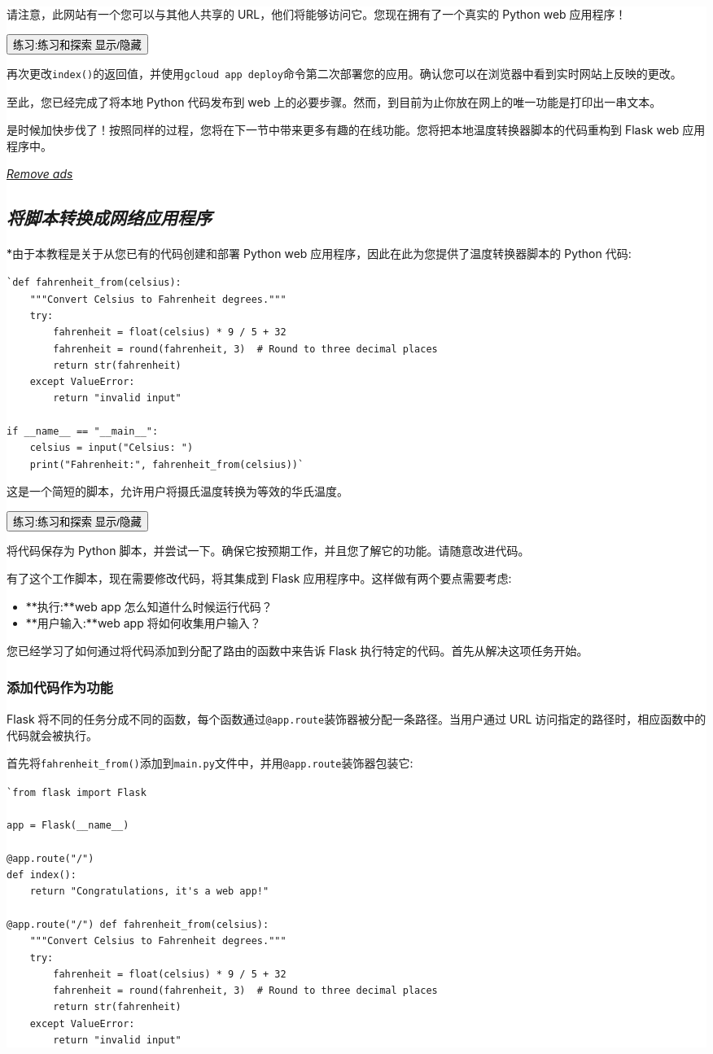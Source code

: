 请注意，此网站有一个您可以与其他人共享的 URL，他们将能够访问它。您现在拥有了一个真实的 Python web 应用程序！

<button class="btn w-100" data-toggle="collapse" data-target="#collapsec1168c" aria-expanded="false" aria-controls="collapsec1168c" markdown="1">练习:练习和探索 显示/隐藏</button>

再次更改`index()`的返回值，并使用`gcloud app deploy`命令第二次部署您的应用。确认您可以在浏览器中看到实时网站上反映的更改。

至此，您已经完成了将本地 Python 代码发布到 web 上的必要步骤。然而，到目前为止你放在网上的唯一功能是打印出一串文本。

是时候加快步伐了！按照同样的过程，您将在下一节中带来更多有趣的在线功能。您将把本地温度转换器脚本的代码重构到 Flask web 应用程序中。

[*Remove ads*](/account/join/)

## *将脚本转换成网络应用程序*

 *由于本教程是关于从您已有的代码创建和部署 Python web 应用程序，因此在此为您提供了温度转换器脚本的 Python 代码:

```
`def fahrenheit_from(celsius):
    """Convert Celsius to Fahrenheit degrees."""
    try:
        fahrenheit = float(celsius) * 9 / 5 + 32
        fahrenheit = round(fahrenheit, 3)  # Round to three decimal places
        return str(fahrenheit)
    except ValueError:
        return "invalid input"

if __name__ == "__main__":
    celsius = input("Celsius: ")
    print("Fahrenheit:", fahrenheit_from(celsius))` 
```

这是一个简短的脚本，允许用户将摄氏温度转换为等效的华氏温度。

<button class="btn w-100" data-toggle="collapse" data-target="#collapsecdf16a" aria-expanded="false" aria-controls="collapsecdf16a" markdown="1">练习:练习和探索 显示/隐藏</button>

将代码保存为 Python 脚本，并尝试一下。确保它按预期工作，并且您了解它的功能。请随意改进代码。

有了这个工作脚本，现在需要修改代码，将其集成到 Flask 应用程序中。这样做有两个要点需要考虑:

*   **执行:**web app 怎么知道什么时候运行代码？
*   **用户输入:**web app 将如何收集用户输入？

您已经学习了如何通过将代码添加到分配了路由的函数中来告诉 Flask 执行特定的代码。首先从解决这项任务开始。

### 添加代码作为功能

Flask 将不同的任务分成不同的函数，每个函数通过`@app.route`装饰器被分配一条路径。当用户通过 URL 访问指定的路径时，相应函数中的代码就会被执行。

首先将`fahrenheit_from()`添加到`main.py`文件中，并用`@app.route`装饰器包装它:

```
`from flask import Flask

app = Flask(__name__)

@app.route("/")
def index():
    return "Congratulations, it's a web app!"

@app.route("/") def fahrenheit_from(celsius):
    """Convert Celsius to Fahrenheit degrees."""
    try:
        fahrenheit = float(celsius) * 9 / 5 + 32
        fahrenheit = round(fahrenheit, 3)  # Round to three decimal places
        return str(fahrenheit)
    except ValueError:
        return "invalid input"

```